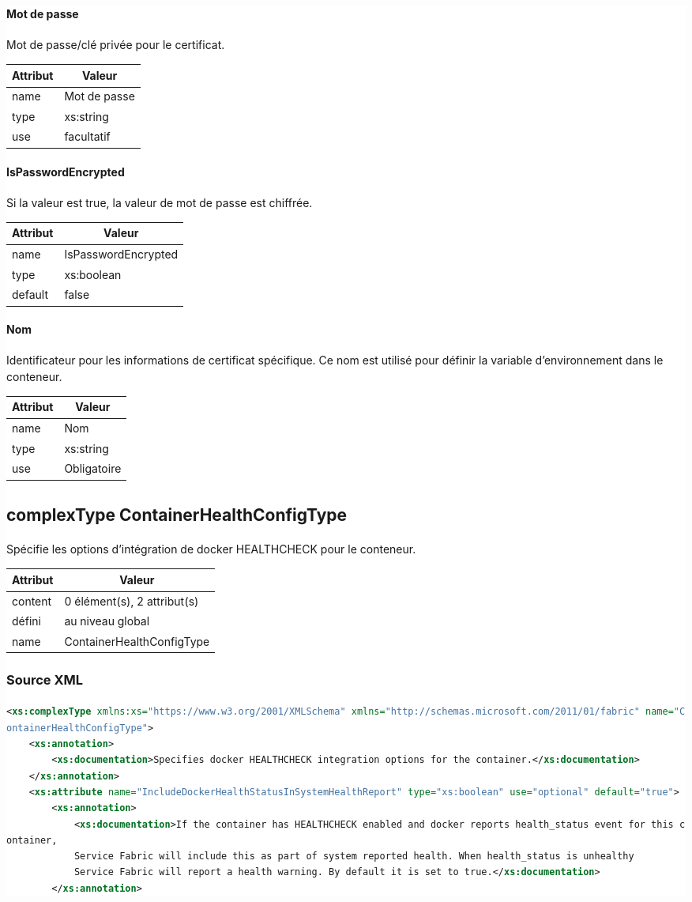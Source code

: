 #### <a name="password"></a>Mot de passe
Mot de passe/clé privée pour le certificat.

|Attribut|Valeur|
|---|---|
|name|Mot de passe|
|type|xs:string|
|use|facultatif|

#### <a name="ispasswordencrypted"></a>IsPasswordEncrypted
Si la valeur est true, la valeur de mot de passe est chiffrée.

|Attribut|Valeur|
|---|---|
|name|IsPasswordEncrypted|
|type|xs:boolean|
|default|false|

#### <a name="name"></a>Nom
Identificateur pour les informations de certificat spécifique. Ce nom est utilisé pour définir la variable d’environnement dans le conteneur.

|Attribut|Valeur|
|---|---|
|name|Nom|
|type|xs:string|
|use|Obligatoire|

## <a name="containerhealthconfigtype-complextype"></a>complexType ContainerHealthConfigType
Spécifie les options d’intégration de docker HEALTHCHECK pour le conteneur.

|Attribut|Valeur|
|---|---|
|content|0 élément(s), 2 attribut(s)|
|défini|au niveau global|
|name|ContainerHealthConfigType|

### <a name="xml-source"></a>Source XML
```xml
<xs:complexType xmlns:xs="https://www.w3.org/2001/XMLSchema" xmlns="http://schemas.microsoft.com/2011/01/fabric" name="ContainerHealthConfigType">
    <xs:annotation>
        <xs:documentation>Specifies docker HEALTHCHECK integration options for the container.</xs:documentation>
    </xs:annotation>
    <xs:attribute name="IncludeDockerHealthStatusInSystemHealthReport" type="xs:boolean" use="optional" default="true">
        <xs:annotation>
            <xs:documentation>If the container has HEALTHCHECK enabled and docker reports health_status event for this container, 
            Service Fabric will include this as part of system reported health. When health_status is unhealthy
            Service Fabric will report a health warning. By default it is set to true.</xs:documentation>
        </xs:annotation>
```